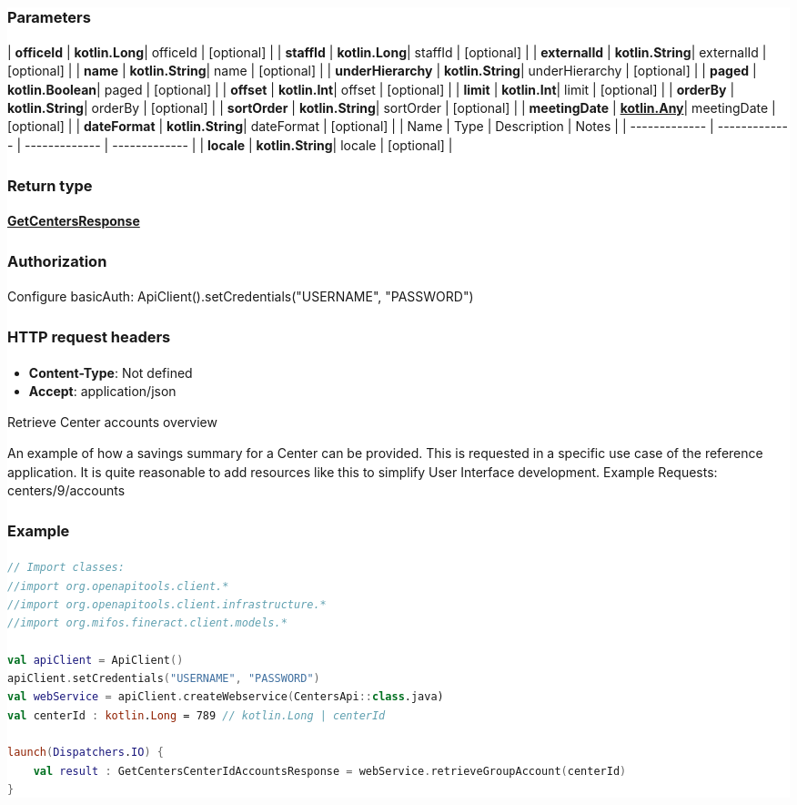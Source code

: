 ```kotlin
```

### Parameters
| **officeId** | **kotlin.Long**| officeId | [optional] |
| **staffId** | **kotlin.Long**| staffId | [optional] |
| **externalId** | **kotlin.String**| externalId | [optional] |
| **name** | **kotlin.String**| name | [optional] |
| **underHierarchy** | **kotlin.String**| underHierarchy | [optional] |
| **paged** | **kotlin.Boolean**| paged | [optional] |
| **offset** | **kotlin.Int**| offset | [optional] |
| **limit** | **kotlin.Int**| limit | [optional] |
| **orderBy** | **kotlin.String**| orderBy | [optional] |
| **sortOrder** | **kotlin.String**| sortOrder | [optional] |
| **meetingDate** | [**kotlin.Any**](.md)| meetingDate | [optional] |
| **dateFormat** | **kotlin.String**| dateFormat | [optional] |
| Name | Type | Description  | Notes |
| ------------- | ------------- | ------------- | ------------- |
| **locale** | **kotlin.String**| locale | [optional] |

### Return type

[**GetCentersResponse**](GetCentersResponse.md)

### Authorization


Configure basicAuth:
    ApiClient().setCredentials("USERNAME", "PASSWORD")

### HTTP request headers

 - **Content-Type**: Not defined
 - **Accept**: application/json


Retrieve Center accounts overview

An example of how a savings summary for a Center can be provided. This is requested in a specific use case of the reference application.  It is quite reasonable to add resources like this to simplify User Interface development.    Example Requests:    centers/9/accounts

### Example
```kotlin
// Import classes:
//import org.openapitools.client.*
//import org.openapitools.client.infrastructure.*
//import org.mifos.fineract.client.models.*

val apiClient = ApiClient()
apiClient.setCredentials("USERNAME", "PASSWORD")
val webService = apiClient.createWebservice(CentersApi::class.java)
val centerId : kotlin.Long = 789 // kotlin.Long | centerId

launch(Dispatchers.IO) {
    val result : GetCentersCenterIdAccountsResponse = webService.retrieveGroupAccount(centerId)
}
```